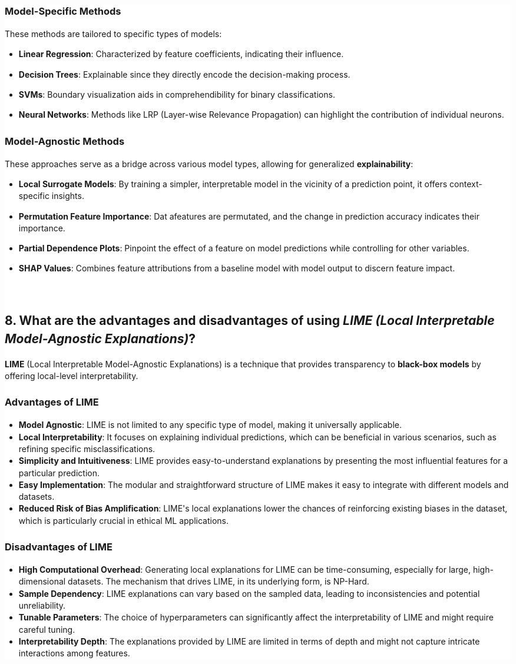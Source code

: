 ### Model-Specific Methods

These methods are tailored to specific types of models:

- **Linear Regression**: Characterized by feature coefficients, indicating their influence.

- **Decision Trees**: Explainable since they directly encode the decision-making process.

- **SVMs**: Boundary visualization aids in comprehendibility for binary classifications.

- **Neural Networks**: Methods like LRP (Layer-wise Relevance Propagation) can highlight the contribution of individual neurons.

### Model-Agnostic Methods

These approaches serve as a bridge across various model types, allowing for generalized **explainability**:

- **Local Surrogate Models**: By training a simpler, interpretable model in the vicinity of a prediction point, it offers context-specific insights.

- **Permutation Feature Importance**: Dat afeatures are permutated, and the change in prediction accuracy indicates their importance.

- **Partial Dependence Plots**: Pinpoint the effect of a feature on model predictions while controlling for other variables.

- **SHAP Values**: Combines feature attributions from a baseline model with model output to discern feature impact.
<br>

## 8. What are the advantages and disadvantages of using _LIME (Local Interpretable Model-Agnostic Explanations)_?

**LIME** (Local Interpretable Model-Agnostic Explanations) is a technique that provides transparency to **black-box models** by offering local-level interpretability.

### Advantages of LIME

- **Model Agnostic**: LIME is not limited to any specific type of model, making it universally applicable.
- **Local Interpretability**: It focuses on explaining individual predictions, which can be beneficial in various scenarios, such as refining specific misclassifications.
- **Simplicity and Intuitiveness**: LIME provides easy-to-understand explanations by presenting the most influential features for a particular prediction.
- **Easy Implementation**: The modular and straightforward structure of LIME makes it easy to integrate with different models and datasets.
- **Reduced Risk of Bias Amplification**: LIME's local explanations lower the chances of reinforcing existing biases in the dataset, which is particularly crucial in ethical ML applications.

### Disadvantages of LIME

- **High Computational Overhead**: Generating local explanations for LIME can be time-consuming, especially for large, high-dimensional datasets. The mechanism that drives LIME, in its underlying form, is NP-Hard.
- **Sample Dependency**: LIME explanations can vary based on the sampled data, leading to inconsistencies and potential unreliability.
- **Tunable Parameters**: The choice of hyperparameters can significantly affect the interpretability of LIME and might require careful tuning.
- **Interpretability Depth**: The explanations provided by LIME are limited in terms of depth and might not capture intricate interactions among features.
